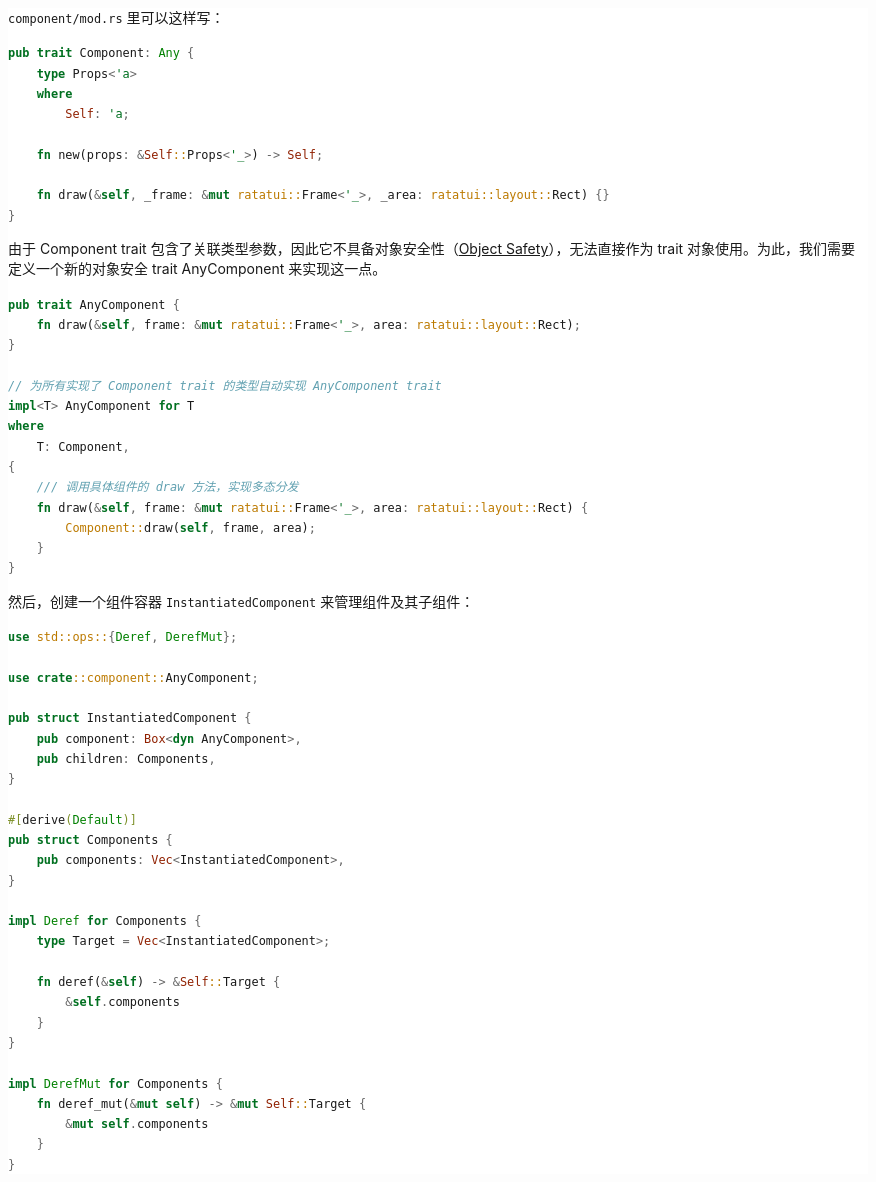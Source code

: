 `component/mod.rs` 里可以这样写：

```rust
pub trait Component: Any {
    type Props<'a>
    where
        Self: 'a;

    fn new(props: &Self::Props<'_>) -> Self;

    fn draw(&self, _frame: &mut ratatui::Frame<'_>, _area: ratatui::layout::Rect) {}
}
```

由于 Component trait 包含了关联类型参数，因此它不具备对象安全性（[Object Safety](https://doc.rust-lang.org/reference/items/traits.html?highlight=Object%20Safety#dyn-compatibility)），无法直接作为 trait 对象使用。为此，我们需要定义一个新的对象安全 trait AnyComponent 来实现这一点。

```rust
pub trait AnyComponent {
    fn draw(&self, frame: &mut ratatui::Frame<'_>, area: ratatui::layout::Rect);
}

// 为所有实现了 Component trait 的类型自动实现 AnyComponent trait
impl<T> AnyComponent for T
where
    T: Component,
{
    /// 调用具体组件的 draw 方法，实现多态分发
    fn draw(&self, frame: &mut ratatui::Frame<'_>, area: ratatui::layout::Rect) {
        Component::draw(self, frame, area);
    }
}
```

然后，创建一个组件容器 `InstantiatedComponent` 来管理组件及其子组件：

```rust
use std::ops::{Deref, DerefMut};

use crate::component::AnyComponent;

pub struct InstantiatedComponent {
    pub component: Box<dyn AnyComponent>,
    pub children: Components,
}

#[derive(Default)]
pub struct Components {
    pub components: Vec<InstantiatedComponent>,
}

impl Deref for Components {
    type Target = Vec<InstantiatedComponent>;

    fn deref(&self) -> &Self::Target {
        &self.components
    }
}

impl DerefMut for Components {
    fn deref_mut(&mut self) -> &mut Self::Target {
        &mut self.components
    }
}

```